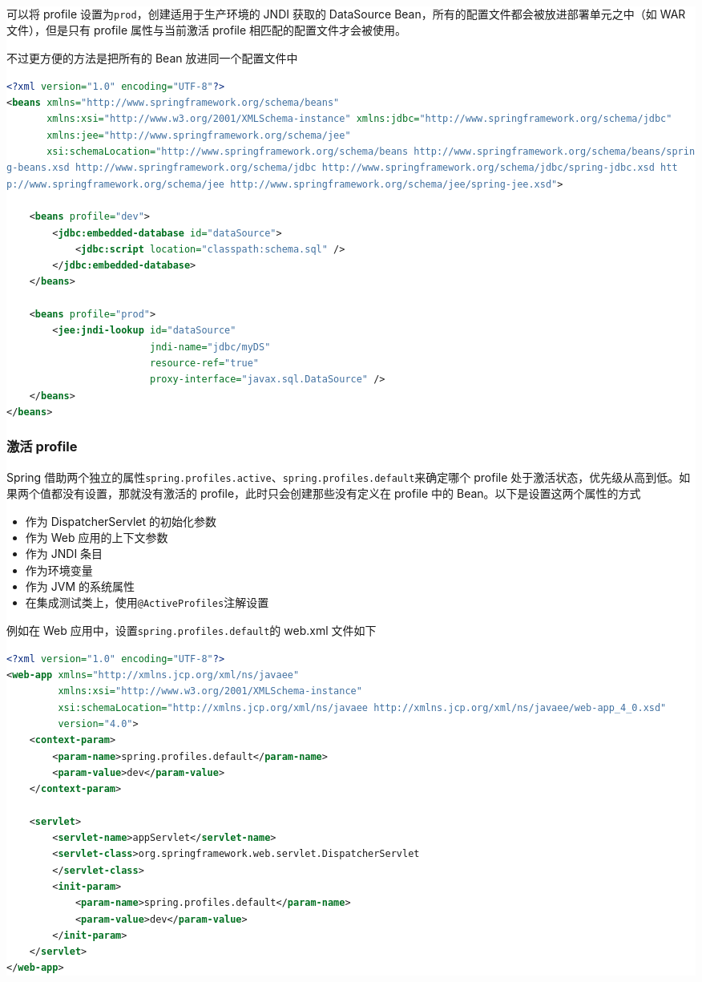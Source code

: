 可以将  profile 设置为`prod`，创建适用于生产环境的 JNDI 获取的 DataSource Bean，所有的配置文件都会被放进部署单元之中（如 WAR 文件），但是只有 profile 属性与当前激活 profile 相匹配的配置文件才会被使用。

不过更方便的方法是把所有的 Bean 放进同一个配置文件中

```xml
<?xml version="1.0" encoding="UTF-8"?>
<beans xmlns="http://www.springframework.org/schema/beans"
       xmlns:xsi="http://www.w3.org/2001/XMLSchema-instance" xmlns:jdbc="http://www.springframework.org/schema/jdbc"
       xmlns:jee="http://www.springframework.org/schema/jee"
       xsi:schemaLocation="http://www.springframework.org/schema/beans http://www.springframework.org/schema/beans/spring-beans.xsd http://www.springframework.org/schema/jdbc http://www.springframework.org/schema/jdbc/spring-jdbc.xsd http://www.springframework.org/schema/jee http://www.springframework.org/schema/jee/spring-jee.xsd">

    <beans profile="dev">
        <jdbc:embedded-database id="dataSource">
            <jdbc:script location="classpath:schema.sql" />
        </jdbc:embedded-database>
    </beans>

    <beans profile="prod">
        <jee:jndi-lookup id="dataSource"
                         jndi-name="jdbc/myDS"
                         resource-ref="true"
                         proxy-interface="javax.sql.DataSource" />
    </beans>
</beans>
```

### 激活 profile

Spring 借助两个独立的属性`spring.profiles.active`、`spring.profiles.default`来确定哪个 profile 处于激活状态，优先级从高到低。如果两个值都没有设置，那就没有激活的 profile，此时只会创建那些没有定义在 profile 中的 Bean。以下是设置这两个属性的方式

- 作为 DispatcherServlet 的初始化参数
- 作为 Web 应用的上下文参数
- 作为 JNDI 条目
- 作为环境变量
- 作为 JVM 的系统属性
- 在集成测试类上，使用`@ActiveProfiles`注解设置

例如在 Web 应用中，设置`spring.profiles.default`的 web.xml 文件如下

```xml
<?xml version="1.0" encoding="UTF-8"?>
<web-app xmlns="http://xmlns.jcp.org/xml/ns/javaee"
         xmlns:xsi="http://www.w3.org/2001/XMLSchema-instance"
         xsi:schemaLocation="http://xmlns.jcp.org/xml/ns/javaee http://xmlns.jcp.org/xml/ns/javaee/web-app_4_0.xsd"
         version="4.0">
    <context-param>
        <param-name>spring.profiles.default</param-name>
        <param-value>dev</param-value>
    </context-param>
    
    <servlet>
        <servlet-name>appServlet</servlet-name>
        <servlet-class>org.springframework.web.servlet.DispatcherServlet
        </servlet-class>
        <init-param>
            <param-name>spring.profiles.default</param-name>
            <param-value>dev</param-value>
        </init-param>
    </servlet>
</web-app>
```